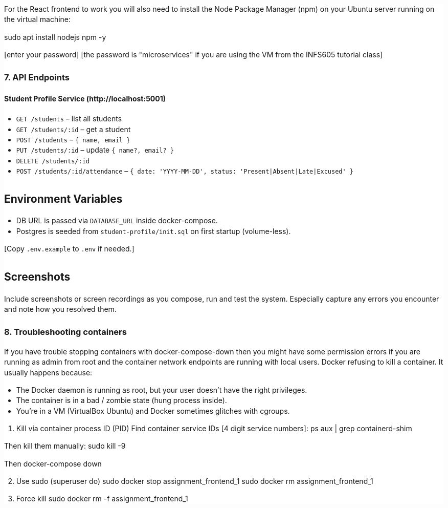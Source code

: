 For the React frontend to work you will also need to install the Node Package Manager (npm) on your Ubuntu server running on the virtual machine:

sudo apt install nodejs npm -y

[enter your password]
[the password is "microservices" if you are using the VM from the INFS605 tutorial class]

### 7. API Endpoints

#### Student Profile Service (http://localhost:5001)
- `GET /students` – list all students
- `GET /students/:id` – get a student
- `POST /students` – `{ name, email }`
- `PUT /students/:id` – update `{ name?, email? }`
- `DELETE /students/:id`
- `POST /students/:id/attendance` – `{ date: 'YYYY-MM-DD', status: 'Present|Absent|Late|Excused' }`

## Environment Variables

- DB URL is passed via `DATABASE_URL` inside docker-compose.
- Postgres is seeded from `student-profile/init.sql` on first startup (volume-less).

[Copy `.env.example` to `.env` if needed.]

## Screenshots

Include screenshots or screen recordings as you compose, run and test the system. Especially capture any errors you encounter and note how you resolved them.

### 8. Troubleshooting containers

If you have trouble stopping containers with docker-compose-down then you might have some permission errors if you are running as admin from root and the container network endpoints are running with local users.
Docker refusing to kill a container. It usually happens because:
- The Docker daemon is running as root, but your user doesn’t have the right privileges.
- The container is in a bad / zombie state (hung process inside).
- You’re in a VM (VirtualBox Ubuntu) and Docker sometimes glitches with cgroups. 

1. Kill via container process ID (PID)
Find  container service IDs [4 digit service numbers]:
ps aux | grep containerd-shim

Then kill them manually:
sudo kill -9 <pid>

Then docker-compose down

2. Use sudo (superuser do)
sudo docker stop assignment_frontend_1
sudo docker rm assignment_frontend_1

3. Force kill
sudo docker rm -f assignment_frontend_1
